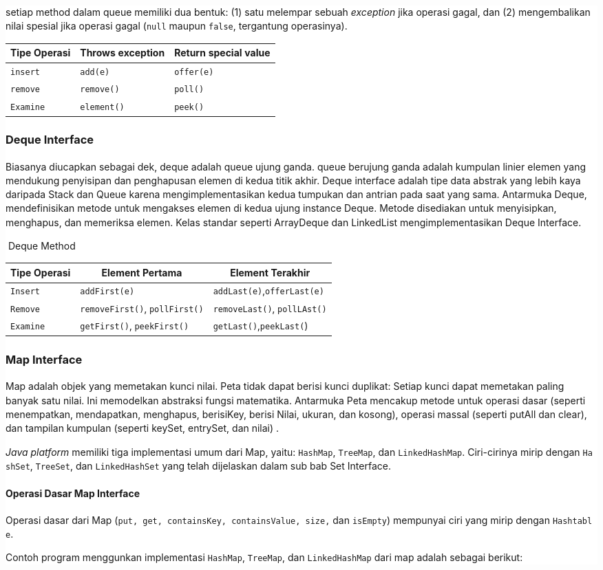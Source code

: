 setiap method dalam queue memiliki dua bentuk: (1) satu melempar sebuah *exception* jika operasi gagal, dan (2) mengembalikan nilai spesial jika operasi gagal (`null` maupun `false`, tergantung operasinya).

| Tipe Operasi | Throws exception | Return special value |
| ------------ | ---------------- | -------------------- |
| `insert`     | `add(e)`         | `offer(e)`           |
| `remove`     | `remove()`       | `poll()`             |
| `Examine`    | `element()`      | `peek()`             |

 

### Deque Interface

Biasanya diucapkan sebagai dek, deque adalah queue ujung ganda. queue berujung ganda adalah kumpulan linier elemen yang mendukung penyisipan dan penghapusan elemen di kedua titik akhir. Deque interface adalah tipe data abstrak yang lebih kaya daripada Stack dan Queue karena mengimplementasikan kedua tumpukan dan antrian pada saat yang sama. Antarmuka Deque, mendefinisikan metode untuk mengakses elemen di kedua ujung instance Deque. Metode disediakan untuk menyisipkan, menghapus, dan memeriksa elemen. Kelas standar seperti ArrayDeque dan LinkedList mengimplementasikan Deque Interface.

​																			Deque Method

| Tipe Operasi | Element Pertama                | Element Terakhir             |
| ------------ | ------------------------------ | ---------------------------- |
| `Insert`     | `addFirst(e)`                  | `addLast(e)`,`offerLast(e)`  |
| `Remove`     | `removeFirst()`, `pollFirst()` | `removeLast()`, `pollLAst()` |
| `Examine`    | `getFirst()`, `peekFirst()`    | `getLast()`,`peekLast(`)     |



### Map Interface

Map adalah objek yang memetakan kunci nilai. Peta tidak dapat berisi kunci duplikat: Setiap kunci dapat memetakan paling banyak satu nilai. Ini memodelkan abstraksi fungsi matematika. Antarmuka Peta mencakup metode untuk operasi dasar (seperti menempatkan, mendapatkan, menghapus, berisiKey, berisi Nilai, ukuran, dan kosong), operasi massal (seperti putAll dan clear), dan tampilan kumpulan (seperti keySet, entrySet, dan nilai) .

*Java platform* memiliki tiga implementasi umum dari Map, yaitu: `HashMap`, `TreeMap`, dan `LinkedHashMap`. Ciri-cirinya mirip dengan `HashSet`, `TreeSet`, dan `LinkedHashSet` yang telah dijelaskan dalam sub bab Set Interface.



#### Operasi Dasar Map Interface

Operasi dasar dari Map (`put, get, containsKey, containsValue, size,` dan `isEmpty`) mempunyai ciri yang mirip dengan `Hashtable`. 

Contoh program menggunkan implementasi `HashMap`, `TreeMap`, dan `LinkedHashMap` dari map adalah sebagai berikut:
